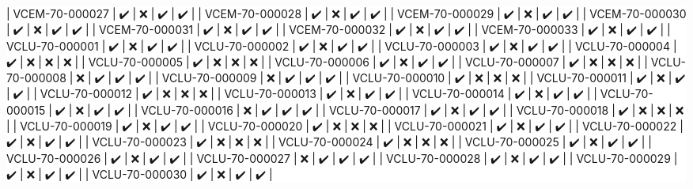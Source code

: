 | VCEM-70-000027 | :heavy_check_mark: |         :x:        | :heavy_check_mark: | :heavy_check_mark: |
| VCEM-70-000028 | :heavy_check_mark: |         :x:        | :heavy_check_mark: | :heavy_check_mark: |
| VCEM-70-000029 | :heavy_check_mark: |         :x:        | :heavy_check_mark: | :heavy_check_mark: |
| VCEM-70-000030 | :heavy_check_mark: |         :x:        | :heavy_check_mark: | :heavy_check_mark: |
| VCEM-70-000031 | :heavy_check_mark: |         :x:        | :heavy_check_mark: | :heavy_check_mark: |
| VCEM-70-000032 | :heavy_check_mark: |         :x:        | :heavy_check_mark: | :heavy_check_mark: |
| VCEM-70-000033 | :heavy_check_mark: |         :x:        | :heavy_check_mark: | :heavy_check_mark: |
| VCLU-70-000001 | :heavy_check_mark: |         :x:        | :heavy_check_mark: | :heavy_check_mark: |
| VCLU-70-000002 | :heavy_check_mark: |         :x:        | :heavy_check_mark: | :heavy_check_mark: |
| VCLU-70-000003 | :heavy_check_mark: |         :x:        | :heavy_check_mark: | :heavy_check_mark: |
| VCLU-70-000004 | :heavy_check_mark: |         :x:        |         :x:        |         :x:        |
| VCLU-70-000005 | :heavy_check_mark: |         :x:        |         :x:        |         :x:        |
| VCLU-70-000006 | :heavy_check_mark: |         :x:        | :heavy_check_mark: | :heavy_check_mark: |
| VCLU-70-000007 | :heavy_check_mark: |         :x:        |         :x:        |         :x:        |
| VCLU-70-000008 |         :x:        | :heavy_check_mark: | :heavy_check_mark: | :heavy_check_mark: |
| VCLU-70-000009 |         :x:        | :heavy_check_mark: | :heavy_check_mark: | :heavy_check_mark: |
| VCLU-70-000010 | :heavy_check_mark: |         :x:        |         :x:        |         :x:        |
| VCLU-70-000011 | :heavy_check_mark: |         :x:        | :heavy_check_mark: | :heavy_check_mark: |
| VCLU-70-000012 | :heavy_check_mark: |         :x:        |         :x:        |         :x:        |
| VCLU-70-000013 | :heavy_check_mark: |         :x:        | :heavy_check_mark: | :heavy_check_mark: |
| VCLU-70-000014 | :heavy_check_mark: |         :x:        | :heavy_check_mark: | :heavy_check_mark: |
| VCLU-70-000015 | :heavy_check_mark: |         :x:        | :heavy_check_mark: | :heavy_check_mark: |
| VCLU-70-000016 |         :x:        | :heavy_check_mark: | :heavy_check_mark: | :heavy_check_mark: |
| VCLU-70-000017 | :heavy_check_mark: |         :x:        | :heavy_check_mark: | :heavy_check_mark: |
| VCLU-70-000018 | :heavy_check_mark: |         :x:        |         :x:        |         :x:        |
| VCLU-70-000019 | :heavy_check_mark: |         :x:        | :heavy_check_mark: | :heavy_check_mark: |
| VCLU-70-000020 | :heavy_check_mark: |         :x:        |         :x:        |         :x:        |
| VCLU-70-000021 | :heavy_check_mark: |         :x:        | :heavy_check_mark: | :heavy_check_mark: |
| VCLU-70-000022 | :heavy_check_mark: |         :x:        | :heavy_check_mark: | :heavy_check_mark: |
| VCLU-70-000023 | :heavy_check_mark: |         :x:        |         :x:        |         :x:        |
| VCLU-70-000024 | :heavy_check_mark: |         :x:        |         :x:        |         :x:        |
| VCLU-70-000025 | :heavy_check_mark: |         :x:        | :heavy_check_mark: | :heavy_check_mark: |
| VCLU-70-000026 | :heavy_check_mark: |         :x:        | :heavy_check_mark: | :heavy_check_mark: |
| VCLU-70-000027 |         :x:        | :heavy_check_mark: | :heavy_check_mark: | :heavy_check_mark: |
| VCLU-70-000028 | :heavy_check_mark: |         :x:        | :heavy_check_mark: | :heavy_check_mark: |
| VCLU-70-000029 | :heavy_check_mark: |         :x:        | :heavy_check_mark: | :heavy_check_mark: |
| VCLU-70-000030 | :heavy_check_mark: |         :x:        | :heavy_check_mark: | :heavy_check_mark: |